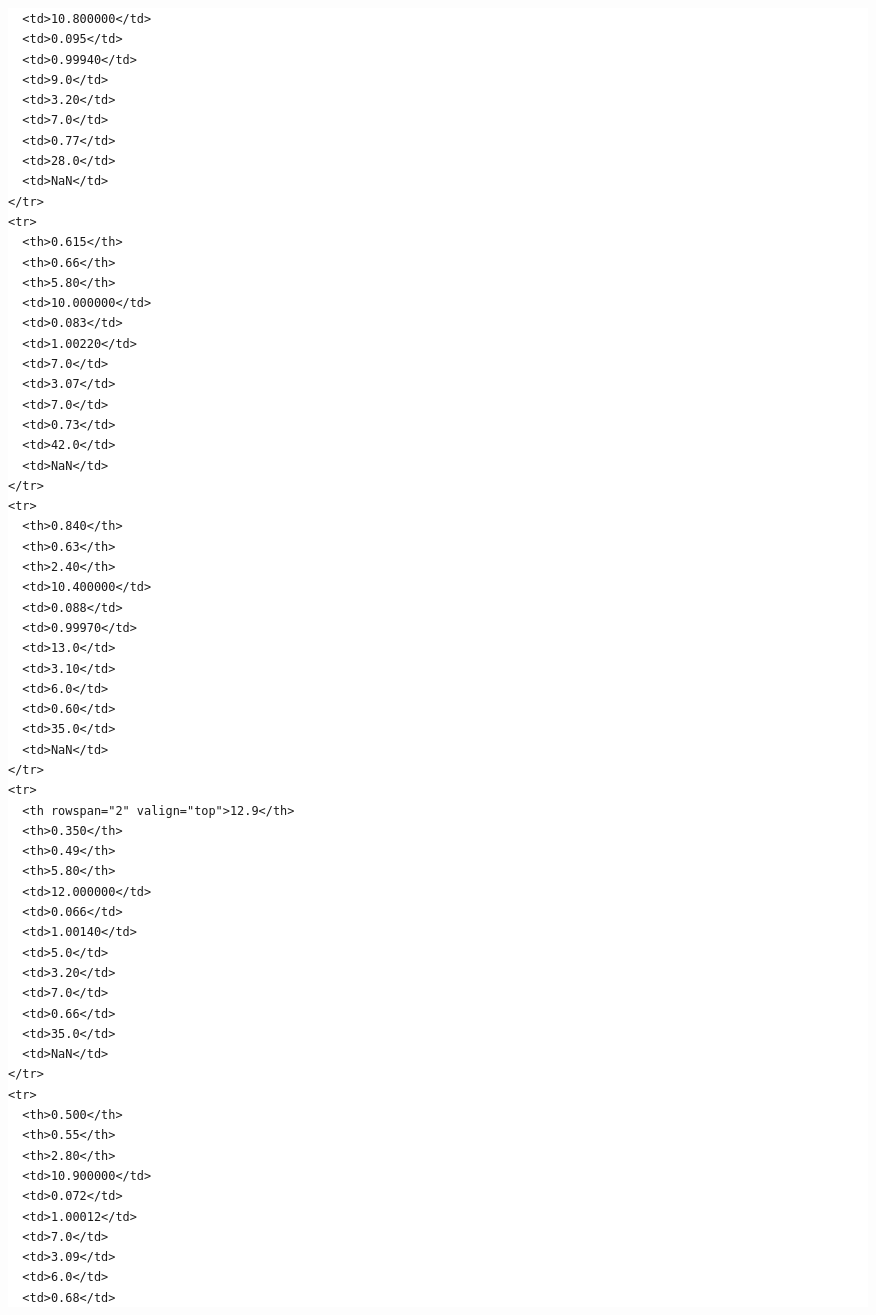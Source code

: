       <td>10.800000</td>
      <td>0.095</td>
      <td>0.99940</td>
      <td>9.0</td>
      <td>3.20</td>
      <td>7.0</td>
      <td>0.77</td>
      <td>28.0</td>
      <td>NaN</td>
    </tr>
    <tr>
      <th>0.615</th>
      <th>0.66</th>
      <th>5.80</th>
      <td>10.000000</td>
      <td>0.083</td>
      <td>1.00220</td>
      <td>7.0</td>
      <td>3.07</td>
      <td>7.0</td>
      <td>0.73</td>
      <td>42.0</td>
      <td>NaN</td>
    </tr>
    <tr>
      <th>0.840</th>
      <th>0.63</th>
      <th>2.40</th>
      <td>10.400000</td>
      <td>0.088</td>
      <td>0.99970</td>
      <td>13.0</td>
      <td>3.10</td>
      <td>6.0</td>
      <td>0.60</td>
      <td>35.0</td>
      <td>NaN</td>
    </tr>
    <tr>
      <th rowspan="2" valign="top">12.9</th>
      <th>0.350</th>
      <th>0.49</th>
      <th>5.80</th>
      <td>12.000000</td>
      <td>0.066</td>
      <td>1.00140</td>
      <td>5.0</td>
      <td>3.20</td>
      <td>7.0</td>
      <td>0.66</td>
      <td>35.0</td>
      <td>NaN</td>
    </tr>
    <tr>
      <th>0.500</th>
      <th>0.55</th>
      <th>2.80</th>
      <td>10.900000</td>
      <td>0.072</td>
      <td>1.00012</td>
      <td>7.0</td>
      <td>3.09</td>
      <td>6.0</td>
      <td>0.68</td>